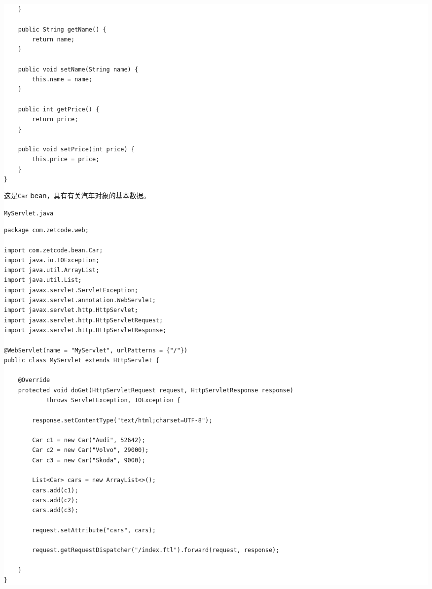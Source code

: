 ```
    }

    public String getName() {
        return name;
    }

    public void setName(String name) {
        this.name = name;
    }

    public int getPrice() {
        return price;
    }

    public void setPrice(int price) {
        this.price = price;
    }
}

```

这是`Car` bean，具有有关汽车对象的基本数据。

`MyServlet.java`

```
package com.zetcode.web;

import com.zetcode.bean.Car;
import java.io.IOException;
import java.util.ArrayList;
import java.util.List;
import javax.servlet.ServletException;
import javax.servlet.annotation.WebServlet;
import javax.servlet.http.HttpServlet;
import javax.servlet.http.HttpServletRequest;
import javax.servlet.http.HttpServletResponse;

@WebServlet(name = "MyServlet", urlPatterns = {"/"})
public class MyServlet extends HttpServlet {

    @Override
    protected void doGet(HttpServletRequest request, HttpServletResponse response)
            throws ServletException, IOException {

        response.setContentType("text/html;charset=UTF-8");

        Car c1 = new Car("Audi", 52642);
        Car c2 = new Car("Volvo", 29000);
        Car c3 = new Car("Skoda", 9000);

        List<Car> cars = new ArrayList<>();
        cars.add(c1);
        cars.add(c2);
        cars.add(c3);

        request.setAttribute("cars", cars);

        request.getRequestDispatcher("/index.ftl").forward(request, response);

    }
}

```
